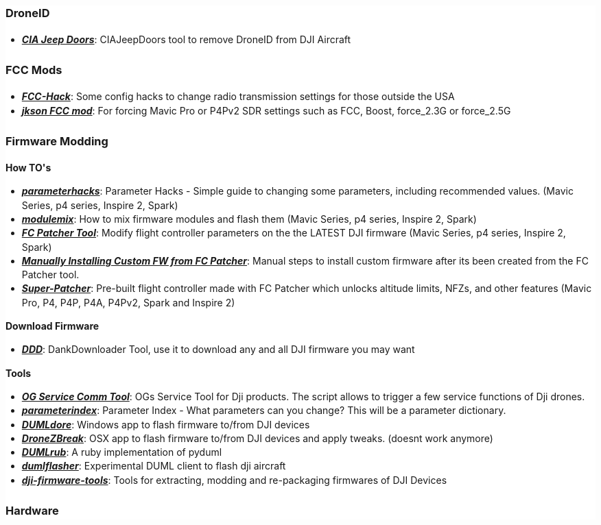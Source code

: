 ### DroneID <a href="#droneid" id="droneid"></a>

* [_**CIA Jeep Doors**_](https://wiki.dji-rev.com/howto/cia_jeep_doors): CIAJeepDoors tool to remove DroneID from DJI Aircraft

### FCC Mods <a href="#fcc_mods" id="fcc_mods"></a>

* [_**FCC-Hack**_](https://wiki.dji-rev.com/howto/dji_configs): Some config hacks to change radio transmission settings for those outside the USA
* [_**jkson FCC mod**_](https://wiki.dji-rev.com/howto/jkson_fcc_mod): For forcing Mavic Pro or P4Pv2 SDR settings such as FCC, Boost, force\_2.3G or force\_2.5G

### Firmware Modding <a href="#firmware_modding" id="firmware_modding"></a>

**How TO's**

* [_**parameterhacks**_](https://wiki.dji-rev.com/howto/parameterhacks): Parameter Hacks - Simple guide to changing some parameters, including recommended values. (Mavic Series, p4 series, Inspire 2, Spark)
* [_**modulemix**_](https://wiki.dji-rev.com/howto/modulemix): How to mix firmware modules and flash them (Mavic Series, p4 series, Inspire 2, Spark)
* [_**FC Patcher Tool**_](https://wiki.dji-rev.com/howto/fc_patcher_tool): Modify flight controller parameters on the the LATEST DJI firmware (Mavic Series, p4 series, Inspire 2, Spark)
* [_**Manually Installing Custom FW from FC Patcher**_](https://wiki.dji-rev.com/howto/manually_installing_custom_fw_from_fc_patcher): Manual steps to install custom firmware after its been created from the FC Patcher tool.
* [_**Super-Patcher**_](https://wiki.dji-rev.com/howto/super-patcher): Pre-built flight controller made with FC Patcher which unlocks altitude limits, NFZs, and other features (Mavic Pro, P4, P4P, P4A, P4Pv2, Spark and Inspire 2)

**Download Firmware**

* [_**DDD**_](https://wiki.dji-rev.com/howto/ddd): DankDownloader Tool, use it to download any and all DJI firmware you may want

**Tools**

* [_**OG Service Comm Tool**_](https://wiki.dji-rev.com/howto/og_service_comm_tool): OGs Service Tool for Dji products. The script allows to trigger a few service functions of Dji drones.
* [_**parameterindex**_](https://wiki.dji-rev.com/howto/parameterindex): Parameter Index - What parameters can you change? This will be a parameter dictionary.
* [_**DUMLdore**_](https://wiki.dji-rev.com/howto/dumldore): Windows app to flash firmware to/from DJI devices
* [_**DroneZBreak**_](https://github.com/mavicBreak/DroneZBreak): OSX app to flash firmware to/from DJI devices and apply tweaks. (doesnt work anymore)
* [_**DUMLrub**_](https://wiki.dji-rev.com/howto/dumlrub#backdatassupmake_a_backup_of_firmware_on_your_equipment): A ruby implementation of pyduml
* [_**dumlflasher**_](https://wiki.dji-rev.com/howto/dumlflasher): Experimental DUML client to flash dji aircraft
* [_**dji-firmware-tools**_](https://wiki.dji-rev.com/howto/dji-firmware-tools): Tools for extracting, modding and re-packaging firmwares of DJI Devices

### Hardware <a href="#hardware" id="hardware"></a>
